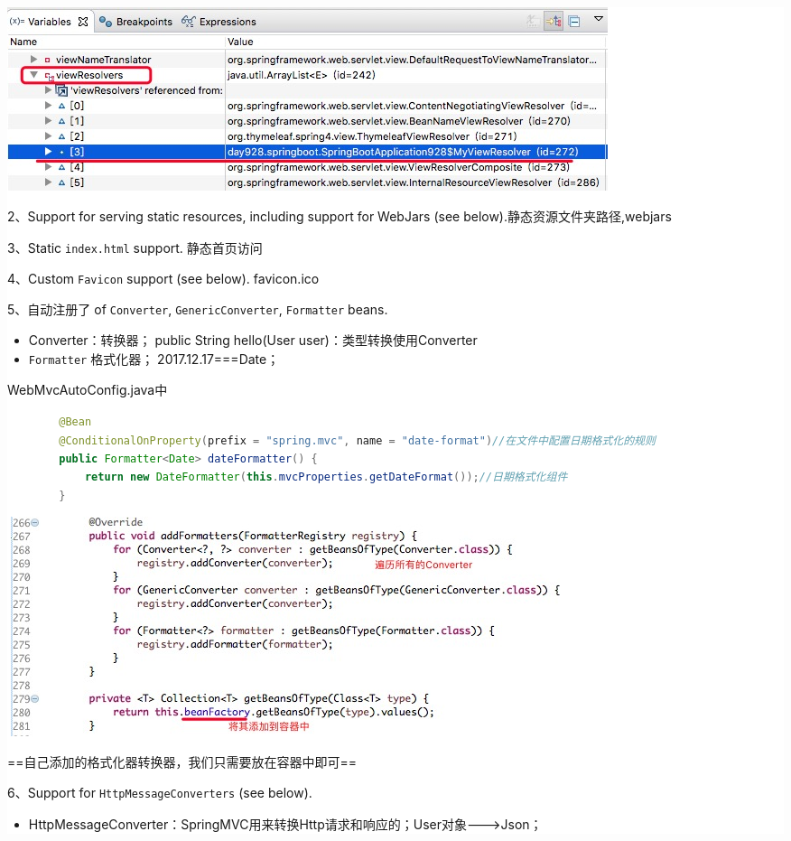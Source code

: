 ![1AB924A1-2A39-4462-ABD2-C4E95A21F54D](.images/1AB924A1-2A39-4462-ABD2-C4E95A21F54D.png)



2、Support for serving static resources, including support for WebJars (see below).静态资源文件夹路径,webjars

3、Static `index.html` support. 静态首页访问

4、Custom `Favicon` support (see below).  favicon.ico



5、自动注册了 of `Converter`, `GenericConverter`, `Formatter` beans.

- Converter：转换器；  public String hello(User user)：类型转换使用Converter
- `Formatter`  格式化器；  2017.12.17===Date；

WebMvcAutoConfig.java中

```java
		@Bean
		@ConditionalOnProperty(prefix = "spring.mvc", name = "date-format")//在文件中配置日期格式化的规则
		public Formatter<Date> dateFormatter() {
			return new DateFormatter(this.mvcProperties.getDateFormat());//日期格式化组件
		}
```

​	![5FADA29C-88CF-457F-B2FC-0300B0A2D17D](images/5FADA29C-88CF-457F-B2FC-0300B0A2D17D.png)

==自己添加的格式化器转换器，我们只需要放在容器中即可==

6、Support for `HttpMessageConverters` (see below).

- HttpMessageConverter：SpringMVC用来转换Http请求和响应的；User对象--->Json；
